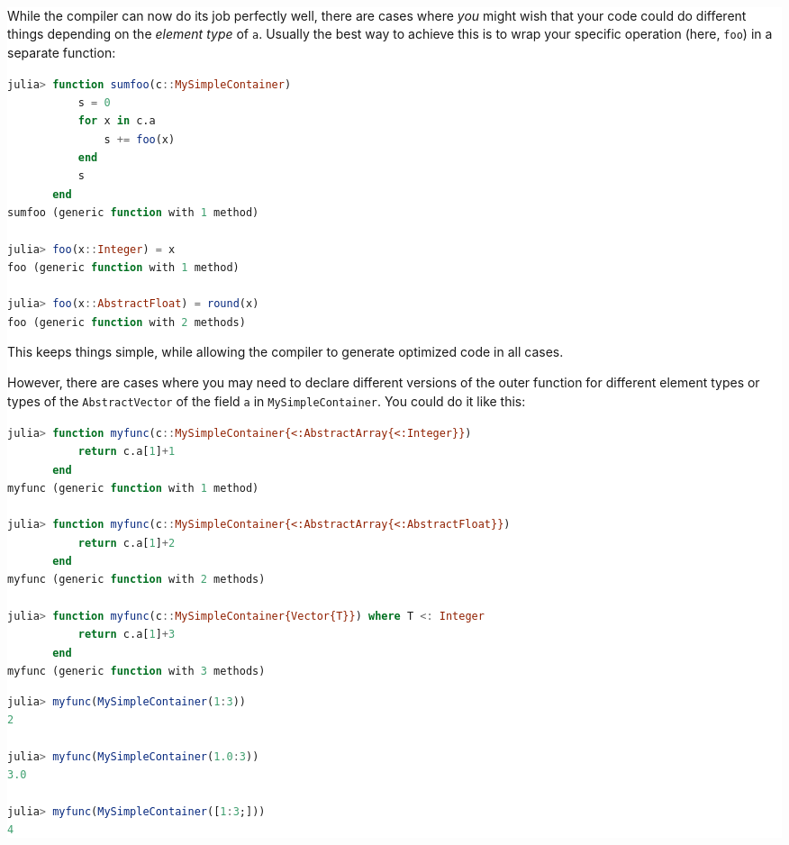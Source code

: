 While the compiler can now do its job perfectly well, there are cases where _you_ might wish that your code could do different things depending on the _element type_ of `a`. Usually the best way to achieve this is to wrap your specific operation (here, `foo`) in a separate function:

```julia
julia> function sumfoo(c::MySimpleContainer)
           s = 0
           for x in c.a
               s += foo(x)
           end
           s
       end
sumfoo (generic function with 1 method)

julia> foo(x::Integer) = x
foo (generic function with 1 method)

julia> foo(x::AbstractFloat) = round(x)
foo (generic function with 2 methods)
```


This keeps things simple, while allowing the compiler to generate optimized code in all cases.

However, there are cases where you may need to declare different versions of the outer function for different element types or types of the `AbstractVector` of the field `a` in `MySimpleContainer`. You could do it like this:

```julia
julia> function myfunc(c::MySimpleContainer{<:AbstractArray{<:Integer}})
           return c.a[1]+1
       end
myfunc (generic function with 1 method)

julia> function myfunc(c::MySimpleContainer{<:AbstractArray{<:AbstractFloat}})
           return c.a[1]+2
       end
myfunc (generic function with 2 methods)

julia> function myfunc(c::MySimpleContainer{Vector{T}}) where T <: Integer
           return c.a[1]+3
       end
myfunc (generic function with 3 methods)
```


```julia
julia> myfunc(MySimpleContainer(1:3))
2

julia> myfunc(MySimpleContainer(1.0:3))
3.0

julia> myfunc(MySimpleContainer([1:3;]))
4
```
